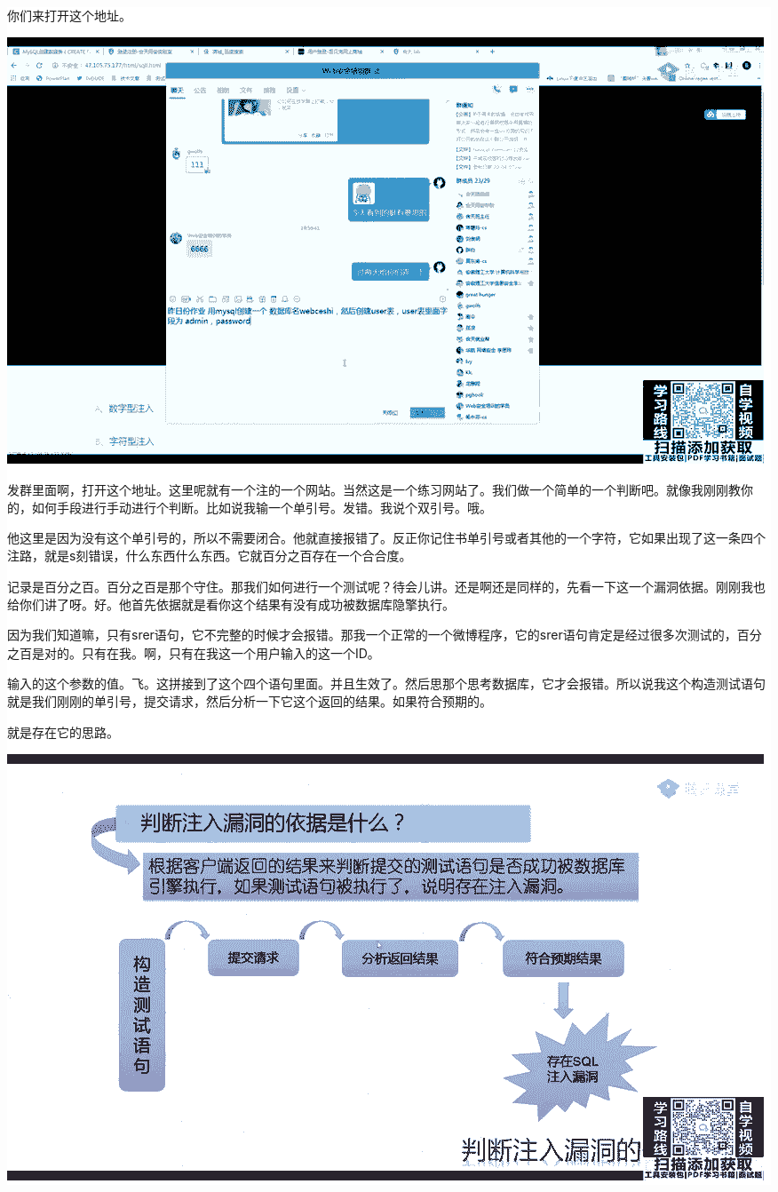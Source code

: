 你们来打开这个地址。

![](img/f03aea37cb6c4009c7ee2a46693d2c8a_96.png)

发群里面啊，打开这个地址。这里呢就有一个注的一个网站。当然这是一个练习网站了。我们做一个简单的一个判断吧。就像我刚刚教你的，如何手段进行手动进行个判断。比如说我输一个单引号。发错。我说个双引号。哦。

他这里是因为没有这个单引号的，所以不需要闭合。他就直接报错了。反正你记住书单引号或者其他的一个字符，它如果出现了这一条四个注路，就是s刻错误，什么东西什么东西。它就百分之百存在一个合合度。

记录是百分之百。百分之百是那个守住。那我们如何进行一个测试呢？待会儿讲。还是啊还是同样的，先看一下这一个漏洞依据。刚刚我也给你们讲了呀。好。他首先依据就是看你这个结果有没有成功被数据库隐擎执行。

因为我们知道嘛，只有srer语句，它不完整的时候才会报错。那我一个正常的一个微博程序，它的srer语句肯定是经过很多次测试的，百分之百是对的。只有在我。啊，只有在我这一个用户输入的这一个ID。

输入的这个参数的值。飞。这拼接到了这个四个语句里面。并且生效了。然后思那个思考数据库，它才会报错。所以说我这个构造测试语句就是我们刚刚的单引号，提交请求，然后分析一下它这个返回的结果。如果符合预期的。

就是存在它的思路。

![](img/f03aea37cb6c4009c7ee2a46693d2c8a_98.png)
